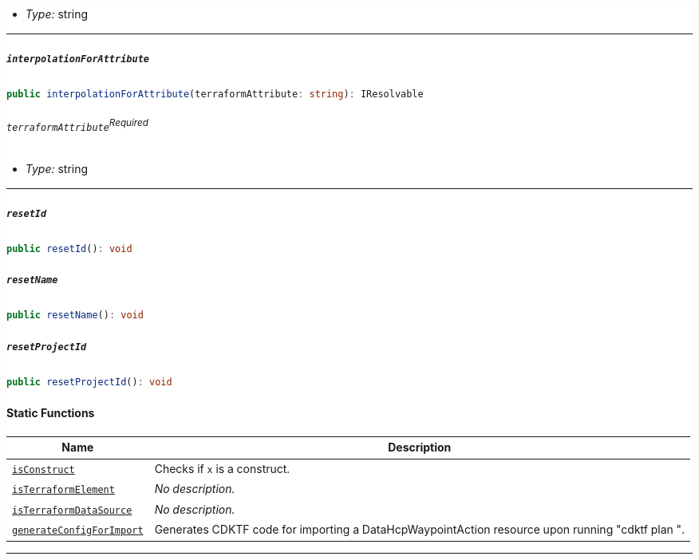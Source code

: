 - *Type:* string

---

##### `interpolationForAttribute` <a name="interpolationForAttribute" id="@cdktf/provider-hcp.dataHcpWaypointAction.DataHcpWaypointAction.interpolationForAttribute"></a>

```typescript
public interpolationForAttribute(terraformAttribute: string): IResolvable
```

###### `terraformAttribute`<sup>Required</sup> <a name="terraformAttribute" id="@cdktf/provider-hcp.dataHcpWaypointAction.DataHcpWaypointAction.interpolationForAttribute.parameter.terraformAttribute"></a>

- *Type:* string

---

##### `resetId` <a name="resetId" id="@cdktf/provider-hcp.dataHcpWaypointAction.DataHcpWaypointAction.resetId"></a>

```typescript
public resetId(): void
```

##### `resetName` <a name="resetName" id="@cdktf/provider-hcp.dataHcpWaypointAction.DataHcpWaypointAction.resetName"></a>

```typescript
public resetName(): void
```

##### `resetProjectId` <a name="resetProjectId" id="@cdktf/provider-hcp.dataHcpWaypointAction.DataHcpWaypointAction.resetProjectId"></a>

```typescript
public resetProjectId(): void
```

#### Static Functions <a name="Static Functions" id="Static Functions"></a>

| **Name** | **Description** |
| --- | --- |
| <code><a href="#@cdktf/provider-hcp.dataHcpWaypointAction.DataHcpWaypointAction.isConstruct">isConstruct</a></code> | Checks if `x` is a construct. |
| <code><a href="#@cdktf/provider-hcp.dataHcpWaypointAction.DataHcpWaypointAction.isTerraformElement">isTerraformElement</a></code> | *No description.* |
| <code><a href="#@cdktf/provider-hcp.dataHcpWaypointAction.DataHcpWaypointAction.isTerraformDataSource">isTerraformDataSource</a></code> | *No description.* |
| <code><a href="#@cdktf/provider-hcp.dataHcpWaypointAction.DataHcpWaypointAction.generateConfigForImport">generateConfigForImport</a></code> | Generates CDKTF code for importing a DataHcpWaypointAction resource upon running "cdktf plan <stack-name>". |

---